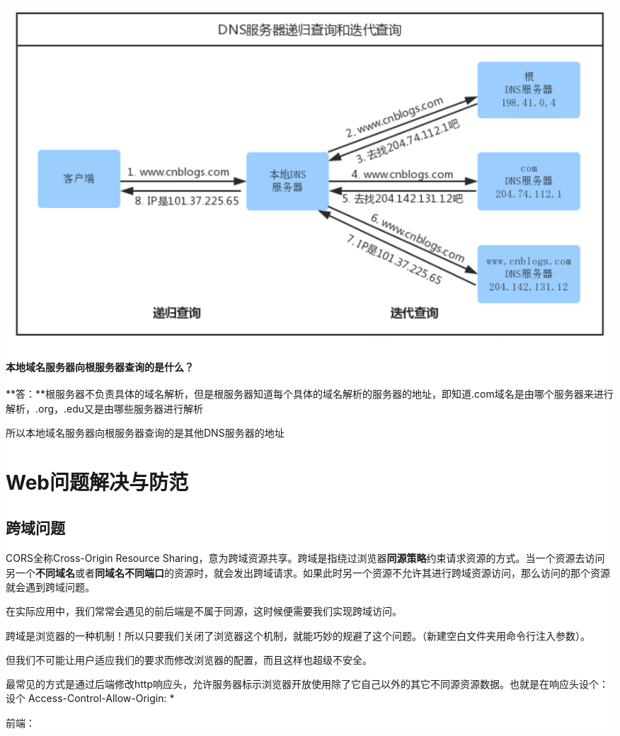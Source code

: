 ![1648878138891](../img/1648878138891.png)



#### 本地域名服务器向根服务器查询的是什么？

**答：**根服务器不负责具体的域名解析，但是根服务器知道每个具体的域名解析的服务器的地址，即知道.com域名是由哪个服务器来进行解析，.org，.edu又是由哪些服务器进行解析

所以本地域名服务器向根服务器查询的是其他DNS服务器的地址





# Web问题解决与防范

## 跨域问题

CORS全称Cross-Origin Resource Sharing，意为跨域资源共享。跨域是指绕过浏览器**同源策略**约束请求资源的方式。当一个资源去访问另一个**不同域名**或者**同域名不同端口**的资源时，就会发出跨域请求。如果此时另一个资源不允许其进行跨域资源访问，那么访问的那个资源就会遇到跨域问题。

在实际应用中，我们常常会遇见的前后端是不属于同源，这时候便需要我们实现跨域访问。

跨域是浏览器的一种机制！所以只要我们关闭了浏览器这个机制，就能巧妙的规避了这个问题。（新建空白文件夹用命令行注入参数）。

但我们不可能让用户适应我们的要求而修改浏览器的配置，而且这样也超级不安全。

最常见的方式是通过后端修改http响应头，允许服务器标示浏览器开放使用除了它自己以外的其它不同源资源数据。也就是在响应头设个：设个 Access-Control-Allow-Origin: *

前端：
